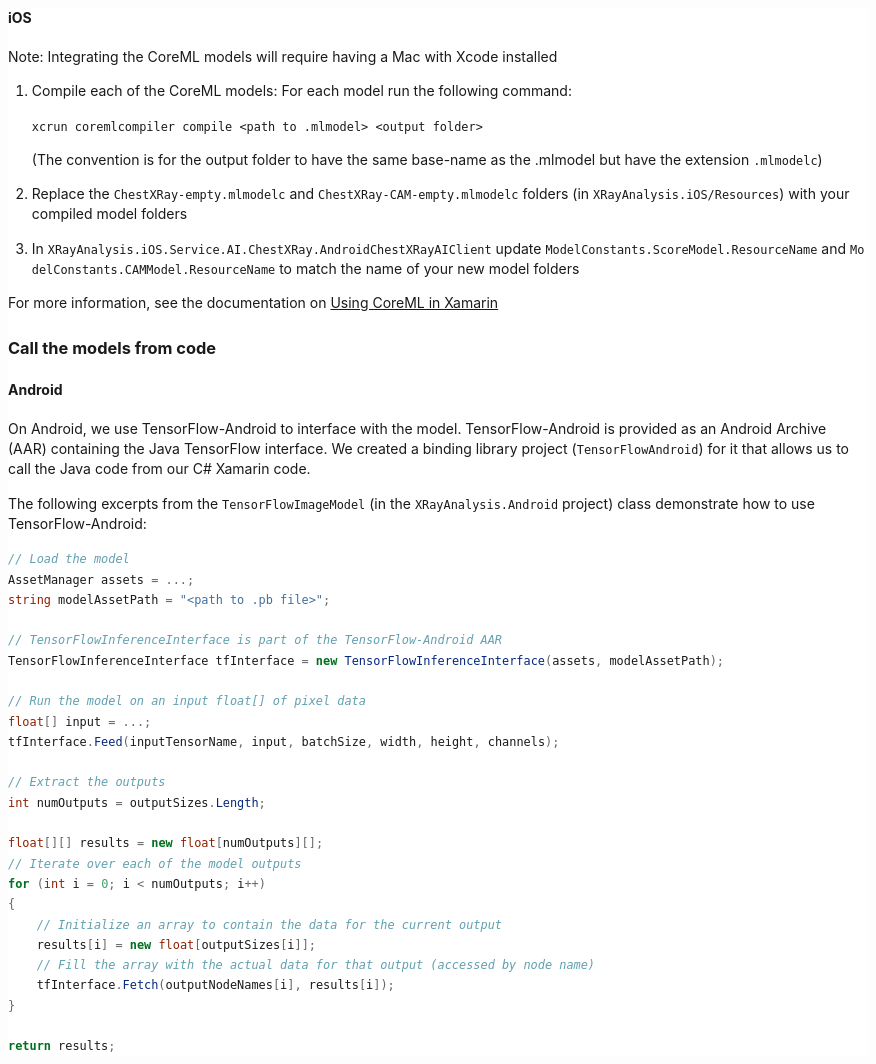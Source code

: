 #### iOS
Note: Integrating the CoreML models will require having a Mac with Xcode installed

1. Compile each of the CoreML models:
    For each model run the following command:
    ```
    xcrun coremlcompiler compile <path to .mlmodel> <output folder>
    ```
    (The convention is for the output folder to have the same base-name as the .mlmodel but have the extension `.mlmodelc`)

1. Replace the `ChestXRay-empty.mlmodelc` and `ChestXRay-CAM-empty.mlmodelc` folders (in `XRayAnalysis.iOS/Resources`) with your compiled model folders
1. In `XRayAnalysis.iOS.Service.AI.ChestXRay.AndroidChestXRayAIClient` update `ModelConstants.ScoreModel.ResourceName` and `ModelConstants.CAMModel.ResourceName` to match the name of your new model folders

For more information, see the documentation on [Using CoreML in Xamarin](https://docs.microsoft.com/en-us/xamarin/ios/platform/introduction-to-ios11/coreml)

### Call the models from code

#### Android
On Android, we use TensorFlow-Android to interface with the model. TensorFlow-Android is provided as an Android Archive (AAR) containing the Java TensorFlow interface.
We created a binding library project (`TensorFlowAndroid`) for it that allows us to call the Java code from our C# Xamarin code.

The following excerpts from the `TensorFlowImageModel` (in the `XRayAnalysis.Android` project) class demonstrate how to use TensorFlow-Android:

```C#
// Load the model
AssetManager assets = ...;
string modelAssetPath = "<path to .pb file>";

// TensorFlowInferenceInterface is part of the TensorFlow-Android AAR
TensorFlowInferenceInterface tfInterface = new TensorFlowInferenceInterface(assets, modelAssetPath);

// Run the model on an input float[] of pixel data
float[] input = ...;
tfInterface.Feed(inputTensorName, input, batchSize, width, height, channels);

// Extract the outputs
int numOutputs = outputSizes.Length;

float[][] results = new float[numOutputs][];
// Iterate over each of the model outputs
for (int i = 0; i < numOutputs; i++)
{
    // Initialize an array to contain the data for the current output
    results[i] = new float[outputSizes[i]];
    // Fill the array with the actual data for that output (accessed by node name)
    tfInterface.Fetch(outputNodeNames[i], results[i]);
}

return results;
```

